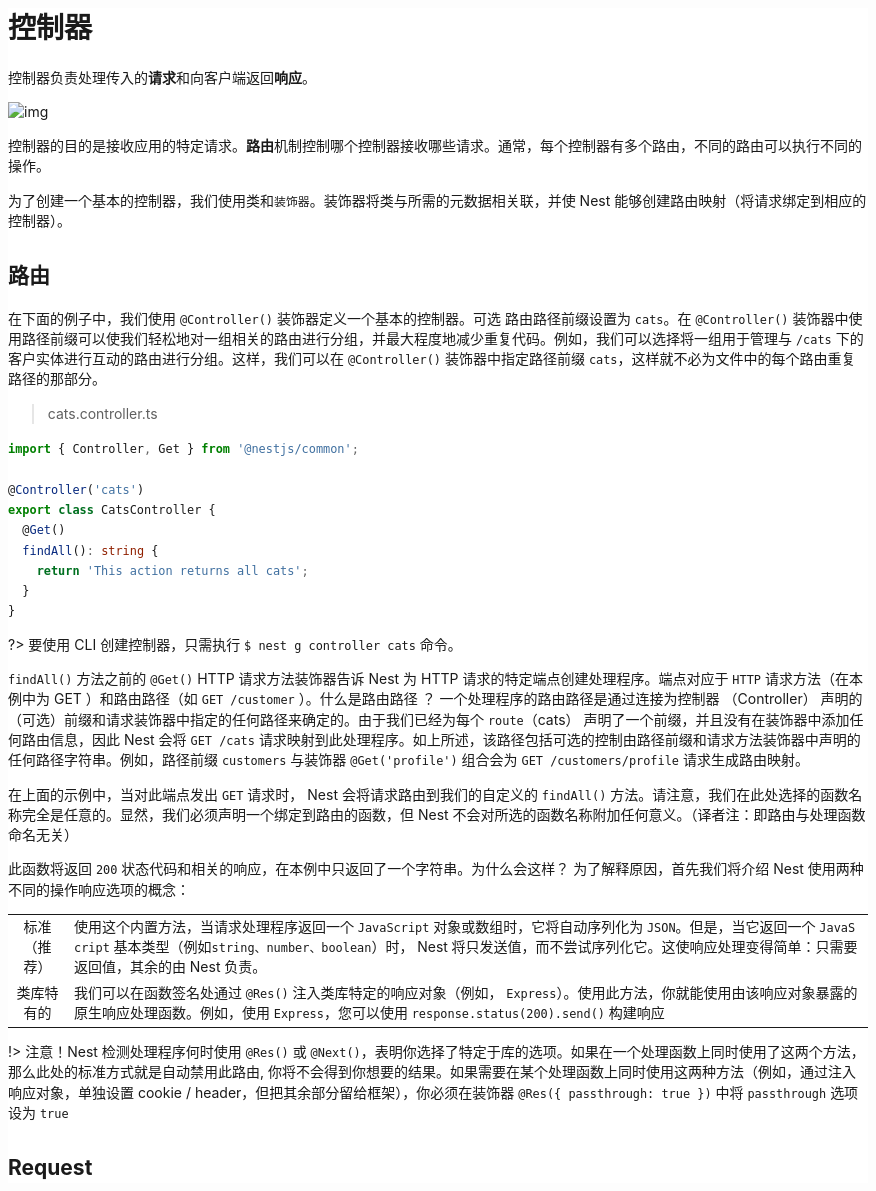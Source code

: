 # 控制器

控制器负责处理传入的**请求**和向客户端返回**响应**。

![img](https://docs.nestjs.com/assets/Controllers_1.png '控制器')

控制器的目的是接收应用的特定请求。**路由**机制控制哪个控制器接收哪些请求。通常，每个控制器有多个路由，不同的路由可以执行不同的操作。

为了创建一个基本的控制器，我们使用类和`装饰器`。装饰器将类与所需的元数据相关联，并使 Nest 能够创建路由映射（将请求绑定到相应的控制器）。

## 路由

在下面的例子中，我们使用 `@Controller()` 装饰器定义一个基本的控制器。可选 路由路径前缀设置为 `cats`。在 `@Controller()` 装饰器中使用路径前缀可以使我们轻松地对一组相关的路由进行分组，并最大程度地减少重复代码。例如，我们可以选择将一组用于管理与 `/cats` 下的客户实体进行互动的路由进行分组。这样，我们可以在 `@Controller()` 装饰器中指定路径前缀 `cats`，这样就不必为文件中的每个路由重复路径的那部分。

> cats.controller.ts

```typescript
import { Controller, Get } from '@nestjs/common';

@Controller('cats')
export class CatsController {
  @Get()
  findAll(): string {
    return 'This action returns all cats';
  }
}
```

?> 要使用 CLI 创建控制器，只需执行 `$ nest g controller cats` 命令。

`findAll()` 方法之前的 `@Get()` HTTP 请求方法装饰器告诉 Nest 为 HTTP 请求的特定端点创建处理程序。端点对应于 `HTTP` 请求方法（在本例中为 GET ）和路由路径（如 `GET /customer` ）。什么是路由路径 ？ 一个处理程序的路由路径是通过连接为控制器 （Controller） 声明的（可选）前缀和请求装饰器中指定的任何路径来确定的。由于我们已经为每个 `route`（cats） 声明了一个前缀，并且没有在装饰器中添加任何路由信息，因此 Nest 会将 `GET /cats` 请求映射到此处理程序。如上所述，该路径包括可选的控制由路径前缀和请求方法装饰器中声明的任何路径字符串。例如，路径前缀 `customers` 与装饰器 `@Get('profile')` 组合会为 `GET /customers/profile` 请求生成路由映射。

在上面的示例中，当对此端点发出 `GET` 请求时， Nest 会将请求路由到我们的自定义的 `findAll()` 方法。请注意，我们在此处选择的函数名称完全是任意的。显然，我们必须声明一个绑定到路由的函数，但 Nest 不会对所选的函数名称附加任何意义。（译者注：即路由与处理函数命名无关）

此函数将返回 `200` 状态代码和相关的响应，在本例中只返回了一个字符串。为什么会这样？ 为了解释原因，首先我们将介绍 Nest 使用两种不同的操作响应选项的概念：

|              |                                                                                                                                                                                                                                                                        |
| :----------: | ---------------------------------------------------------------------------------------------------------------------------------------------------------------------------------------------------------------------------------------------------------------------- |
| 标准（推荐） | 使用这个内置方法，当请求处理程序返回一个 `JavaScript` 对象或数组时，它将自动序列化为 `JSON`。但是，当它返回一个 `JavaScript` 基本类型（例如`string、number、boolean`）时， Nest 将只发送值，而不尝试序列化它。这使响应处理变得简单：只需要返回值，其余的由 Nest 负责。 |
|  类库特有的  | 我们可以在函数签名处通过 `@Res()` 注入类库特定的响应对象（例如， `Express`）。使用此方法，你就能使用由该响应对象暴露的原生响应处理函数。例如，使用 `Express`，您可以使用 `response.status(200).send()` 构建响应                                                        |

!> 注意！Nest 检测处理程序何时使用 `@Res()` 或 `@Next()`，表明你选择了特定于库的选项。如果在一个处理函数上同时使用了这两个方法，那么此处的标准方式就是自动禁用此路由, 你将不会得到你想要的结果。如果需要在某个处理函数上同时使用这两种方法（例如，通过注入响应对象，单独设置 cookie / header，但把其余部分留给框架），你必须在装饰器 `@Res({ passthrough: true })` 中将 `passthrough` 选项设为 `true`

## Request
